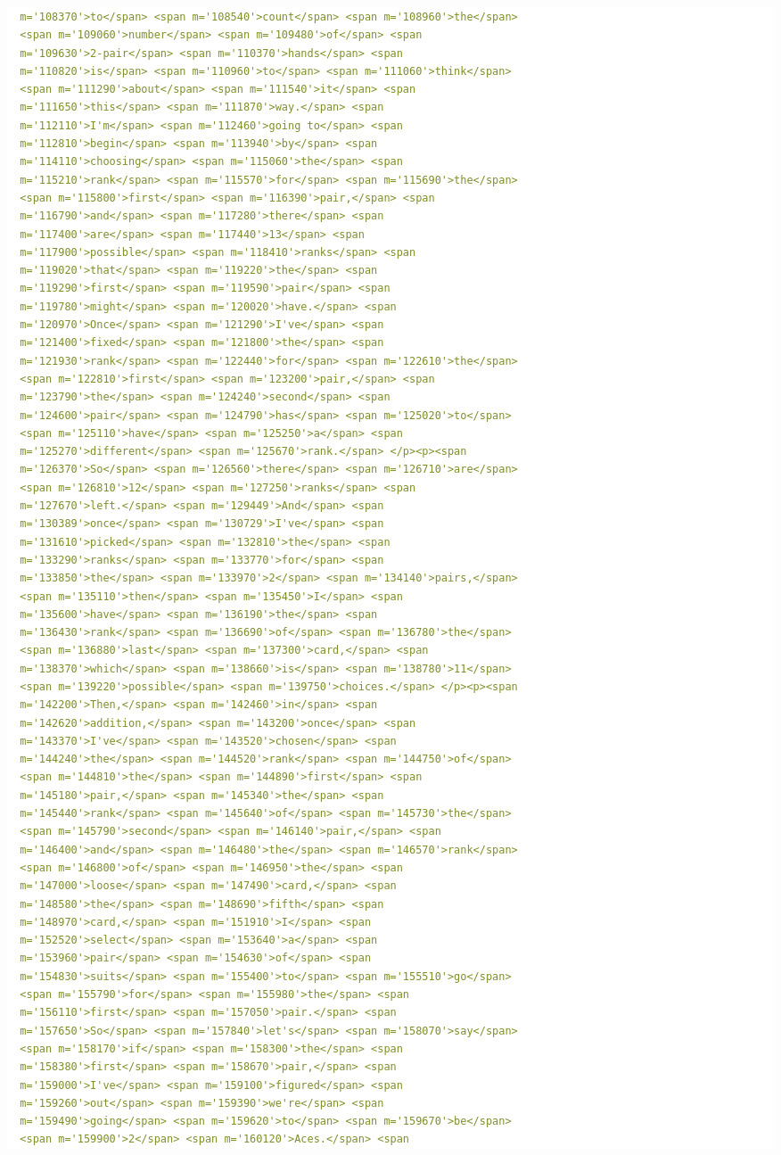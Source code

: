 ```yaml
  m='108370'>to</span> <span m='108540'>count</span> <span m='108960'>the</span>
  <span m='109060'>number</span> <span m='109480'>of</span> <span
  m='109630'>2-pair</span> <span m='110370'>hands</span> <span
  m='110820'>is</span> <span m='110960'>to</span> <span m='111060'>think</span>
  <span m='111290'>about</span> <span m='111540'>it</span> <span
  m='111650'>this</span> <span m='111870'>way.</span> <span
  m='112110'>I'm</span> <span m='112460'>going to</span> <span
  m='112810'>begin</span> <span m='113940'>by</span> <span
  m='114110'>choosing</span> <span m='115060'>the</span> <span
  m='115210'>rank</span> <span m='115570'>for</span> <span m='115690'>the</span>
  <span m='115800'>first</span> <span m='116390'>pair,</span> <span
  m='116790'>and</span> <span m='117280'>there</span> <span
  m='117400'>are</span> <span m='117440'>13</span> <span
  m='117900'>possible</span> <span m='118410'>ranks</span> <span
  m='119020'>that</span> <span m='119220'>the</span> <span
  m='119290'>first</span> <span m='119590'>pair</span> <span
  m='119780'>might</span> <span m='120020'>have.</span> <span
  m='120970'>Once</span> <span m='121290'>I've</span> <span
  m='121400'>fixed</span> <span m='121800'>the</span> <span
  m='121930'>rank</span> <span m='122440'>for</span> <span m='122610'>the</span>
  <span m='122810'>first</span> <span m='123200'>pair,</span> <span
  m='123790'>the</span> <span m='124240'>second</span> <span
  m='124600'>pair</span> <span m='124790'>has</span> <span m='125020'>to</span>
  <span m='125110'>have</span> <span m='125250'>a</span> <span
  m='125270'>different</span> <span m='125670'>rank.</span> </p><p><span
  m='126370'>So</span> <span m='126560'>there</span> <span m='126710'>are</span>
  <span m='126810'>12</span> <span m='127250'>ranks</span> <span
  m='127670'>left.</span> <span m='129449'>And</span> <span
  m='130389'>once</span> <span m='130729'>I've</span> <span
  m='131610'>picked</span> <span m='132810'>the</span> <span
  m='133290'>ranks</span> <span m='133770'>for</span> <span
  m='133850'>the</span> <span m='133970'>2</span> <span m='134140'>pairs,</span>
  <span m='135110'>then</span> <span m='135450'>I</span> <span
  m='135600'>have</span> <span m='136190'>the</span> <span
  m='136430'>rank</span> <span m='136690'>of</span> <span m='136780'>the</span>
  <span m='136880'>last</span> <span m='137300'>card,</span> <span
  m='138370'>which</span> <span m='138660'>is</span> <span m='138780'>11</span>
  <span m='139220'>possible</span> <span m='139750'>choices.</span> </p><p><span
  m='142200'>Then,</span> <span m='142460'>in</span> <span
  m='142620'>addition,</span> <span m='143200'>once</span> <span
  m='143370'>I've</span> <span m='143520'>chosen</span> <span
  m='144240'>the</span> <span m='144520'>rank</span> <span m='144750'>of</span>
  <span m='144810'>the</span> <span m='144890'>first</span> <span
  m='145180'>pair,</span> <span m='145340'>the</span> <span
  m='145440'>rank</span> <span m='145640'>of</span> <span m='145730'>the</span>
  <span m='145790'>second</span> <span m='146140'>pair,</span> <span
  m='146400'>and</span> <span m='146480'>the</span> <span m='146570'>rank</span>
  <span m='146800'>of</span> <span m='146950'>the</span> <span
  m='147000'>loose</span> <span m='147490'>card,</span> <span
  m='148580'>the</span> <span m='148690'>fifth</span> <span
  m='148970'>card,</span> <span m='151910'>I</span> <span
  m='152520'>select</span> <span m='153640'>a</span> <span
  m='153960'>pair</span> <span m='154630'>of</span> <span
  m='154830'>suits</span> <span m='155400'>to</span> <span m='155510'>go</span>
  <span m='155790'>for</span> <span m='155980'>the</span> <span
  m='156110'>first</span> <span m='157050'>pair.</span> <span
  m='157650'>So</span> <span m='157840'>let's</span> <span m='158070'>say</span>
  <span m='158170'>if</span> <span m='158300'>the</span> <span
  m='158380'>first</span> <span m='158670'>pair,</span> <span
  m='159000'>I've</span> <span m='159100'>figured</span> <span
  m='159260'>out</span> <span m='159390'>we're</span> <span
  m='159490'>going</span> <span m='159620'>to</span> <span m='159670'>be</span>
  <span m='159900'>2</span> <span m='160120'>Aces.</span> <span
```